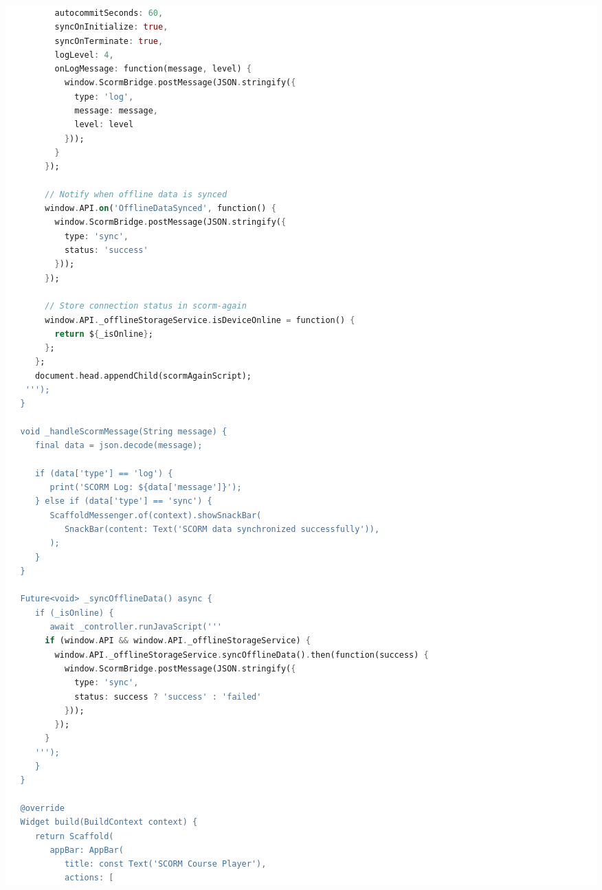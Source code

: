 ```dart
          autocommitSeconds: 60,
          syncOnInitialize: true,
          syncOnTerminate: true,
          logLevel: 4,
          onLogMessage: function(message, level) {
            window.ScormBridge.postMessage(JSON.stringify({
              type: 'log',
              message: message,
              level: level
            }));
          }
        });

        // Notify when offline data is synced
        window.API.on('OfflineDataSynced', function() {
          window.ScormBridge.postMessage(JSON.stringify({
            type: 'sync',
            status: 'success'
          }));
        });

        // Store connection status in scorm-again
        window.API._offlineStorageService.isDeviceOnline = function() {
          return ${_isOnline};
        };
      };
      document.head.appendChild(scormAgainScript);
    ''');
   }

   void _handleScormMessage(String message) {
      final data = json.decode(message);

      if (data['type'] == 'log') {
         print('SCORM Log: ${data['message']}');
      } else if (data['type'] == 'sync') {
         ScaffoldMessenger.of(context).showSnackBar(
            SnackBar(content: Text('SCORM data synchronized successfully')),
         );
      }
   }

   Future<void> _syncOfflineData() async {
      if (_isOnline) {
         await _controller.runJavaScript('''
        if (window.API && window.API._offlineStorageService) {
          window.API._offlineStorageService.syncOfflineData().then(function(success) {
            window.ScormBridge.postMessage(JSON.stringify({
              type: 'sync',
              status: success ? 'success' : 'failed'
            }));
          });
        }
      ''');
      }
   }

   @override
   Widget build(BuildContext context) {
      return Scaffold(
         appBar: AppBar(
            title: const Text('SCORM Course Player'),
            actions: [
```